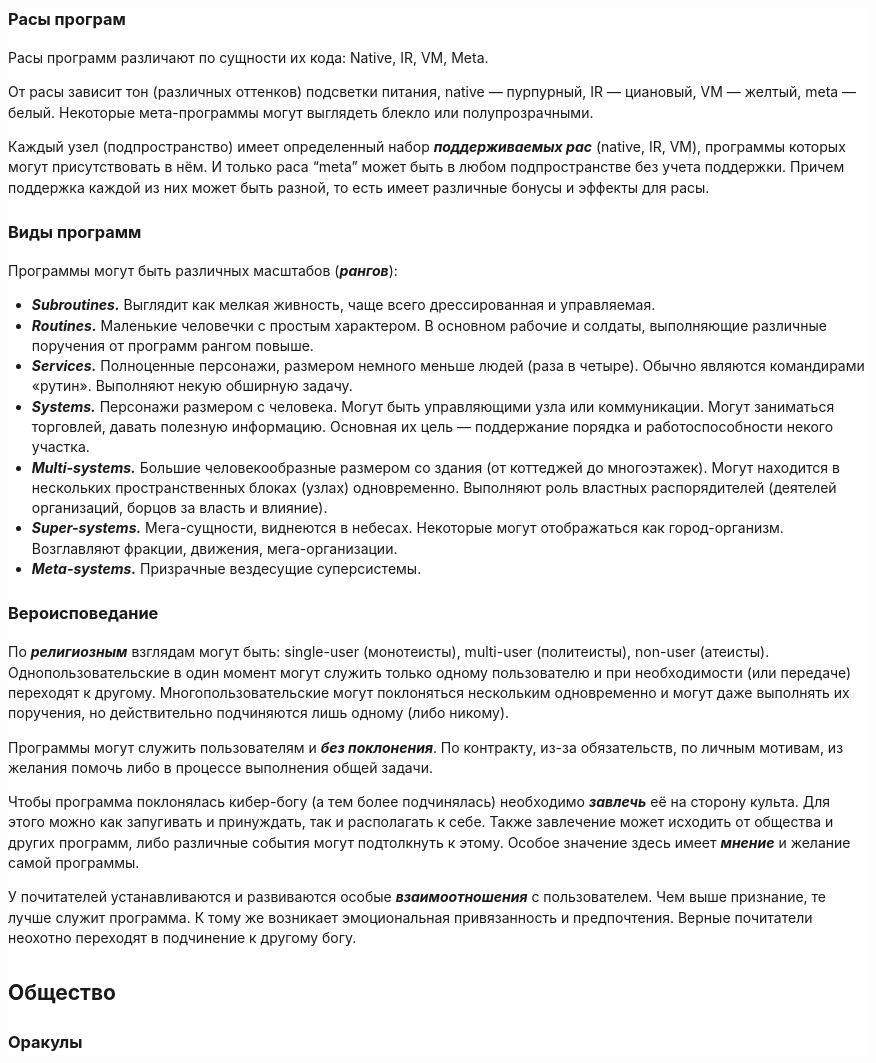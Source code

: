 ### **Расы програм**

Расы программ различают по сущности их кода: Native, IR, VM, Meta.

От расы зависит тон (различных оттенков) подсветки питания, native — пурпурный, IR — циановый, VM — желтый, meta — белый. Некоторые мета-программы могут выглядеть блекло или полупрозрачными.

Каждый узел (подпространство) имеет определенный набор ***поддерживаемых рас*** (native, IR, VM), программы которых могут присутствовать в нём. И только раса “meta” может быть в любом подпространстве без учета поддержки. Причем поддержка каждой из них может быть разной, то есть имеет различные бонусы и эффекты для расы.

### **Виды программ**

Программы могут быть различных масштабов (***рангов***):

* ***Subroutines.*** Выглядит как мелкая живность, чаще всего дрессированная и управляемая.
* ***Routines.*** Маленькие человечки с простым характером. В основном рабочие и солдаты, выполняющие различные поручения от программ рангом повыше.
* ***Services.*** Полноценные персонажи, размером немного меньше людей (раза в четыре). Обычно являются командирами «рутин». Выполняют некую обширную задачу.
* ***Systems.*** Персонажи размером с человека. Могут быть управляющими узла или коммуникации. Могут заниматься торговлей, давать полезную информацию. Основная их цель — поддержание порядка и работоспособности некого участка.
* ***Multi-systems.*** Большие человекообразные размером со здания (от коттеджей до многоэтажек). Могут находится в нескольких пространственных блоках (узлах) одновременно. Выполняют роль властных распорядителей (деятелей организаций, борцов за власть и влияние).
* ***Super-systems.*** Мега-сущности, виднеются в небесах. Некоторые могут отображаться как город-организм. Возглавляют фракции, движения, мега-организации.
* ***Meta-systems.*** Призрачные вездесущие суперсистемы.

### **Вероисповедание**

По ***религиозным*** взглядам могут быть: single-user (монотеисты), multi-user (политеисты), non-user (атеисты). Однопользовательские в один момент могут служить только одному пользователю и при необходимости (или передаче) переходят к другому. Многопользовательские могут поклоняться нескольким одновременно и могут даже выполнять их поручения, но действительно подчиняются лишь одному (либо никому).

Программы могут служить пользователям и ***без поклонения***. По контракту, из-за обязательств, по личным мотивам, из желания помочь либо в процессе выполнения общей задачи.

Чтобы программа поклонялась кибер-богу (а тем более подчинялась) необходимо ***завлечь*** её на сторону культа. Для этого можно как запугивать и принуждать, так и располагать к себе. Также завлечение может исходить от общества и других программ, либо различные события могут подтолкнуть к этому. Особое значение здесь имеет ***мнение*** и желание самой программы.

У почитателей устанавливаются и развиваются особые ***взаимоотношения*** с пользователем. Чем выше признание, те лучше служит программа. К тому же возникает эмоциональная привязанность и предпочтения. Верные почитатели неохотно переходят в подчинение к другому богу.

## Общество

### Оракулы
